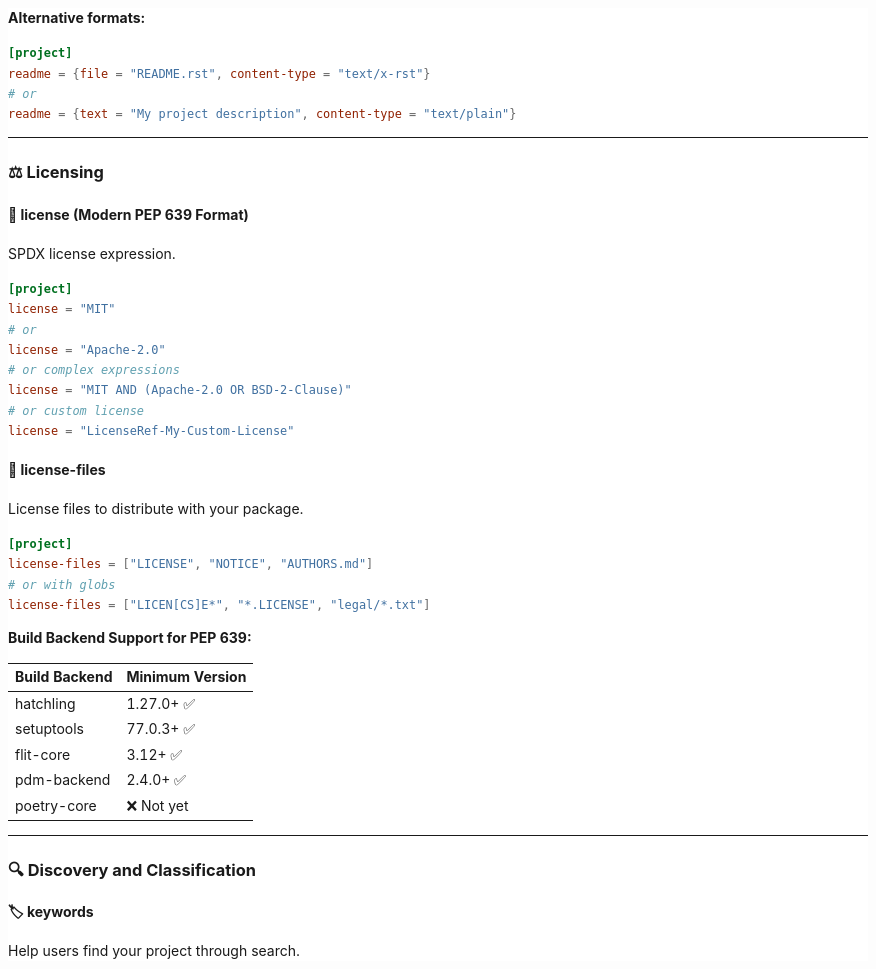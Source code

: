 **Alternative formats:**
```toml
[project]
readme = {file = "README.rst", content-type = "text/x-rst"}
# or
readme = {text = "My project description", content-type = "text/plain"}
```

---

### ⚖️ Licensing

#### 📄 **license** (Modern PEP 639 Format)
SPDX license expression.

```toml
[project]
license = "MIT"
# or
license = "Apache-2.0"
# or complex expressions
license = "MIT AND (Apache-2.0 OR BSD-2-Clause)"
# or custom license
license = "LicenseRef-My-Custom-License"
```

#### 📁 **license-files**
License files to distribute with your package.

```toml
[project]
license-files = ["LICENSE", "NOTICE", "AUTHORS.md"]
# or with globs
license-files = ["LICEN[CS]E*", "*.LICENSE", "legal/*.txt"]
```

**Build Backend Support for PEP 639:**

| Build Backend | Minimum Version |
|---|---|
| hatchling | 1.27.0+ ✅ |
| setuptools | 77.0.3+ ✅ |
| flit-core | 3.12+ ✅ |
| pdm-backend | 2.4.0+ ✅ |
| poetry-core | ❌ Not yet |

---

### 🔍 Discovery and Classification

#### 🏷️ **keywords**
Help users find your project through search.
